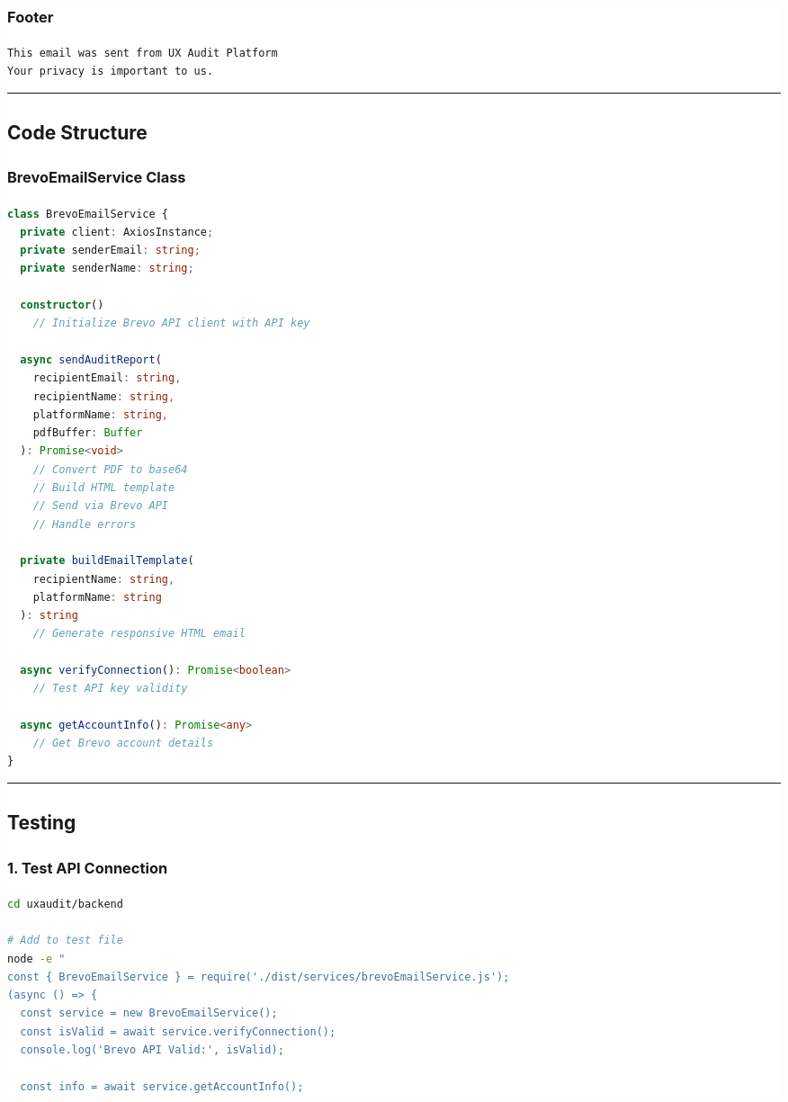 ### Footer
```
This email was sent from UX Audit Platform
Your privacy is important to us.
```

---

## Code Structure

### BrevoEmailService Class

```typescript
class BrevoEmailService {
  private client: AxiosInstance;
  private senderEmail: string;
  private senderName: string;

  constructor()
    // Initialize Brevo API client with API key

  async sendAuditReport(
    recipientEmail: string,
    recipientName: string,
    platformName: string,
    pdfBuffer: Buffer
  ): Promise<void>
    // Convert PDF to base64
    // Build HTML template
    // Send via Brevo API
    // Handle errors

  private buildEmailTemplate(
    recipientName: string,
    platformName: string
  ): string
    // Generate responsive HTML email

  async verifyConnection(): Promise<boolean>
    // Test API key validity

  async getAccountInfo(): Promise<any>
    // Get Brevo account details
}
```

---

## Testing

### 1. Test API Connection
```bash
cd uxaudit/backend

# Add to test file
node -e "
const { BrevoEmailService } = require('./dist/services/brevoEmailService.js');
(async () => {
  const service = new BrevoEmailService();
  const isValid = await service.verifyConnection();
  console.log('Brevo API Valid:', isValid);

  const info = await service.getAccountInfo();
```